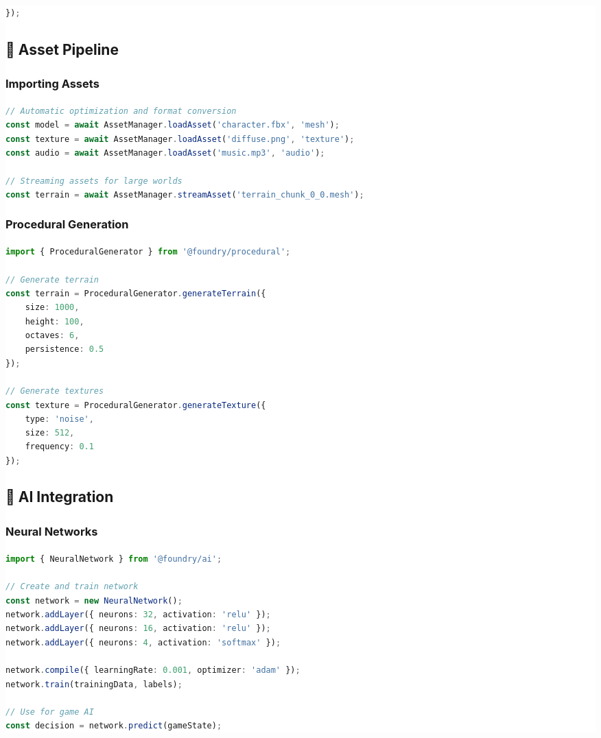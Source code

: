 ```typescript
});
```

## 🎨 Asset Pipeline

### Importing Assets

```typescript
// Automatic optimization and format conversion
const model = await AssetManager.loadAsset('character.fbx', 'mesh');
const texture = await AssetManager.loadAsset('diffuse.png', 'texture');
const audio = await AssetManager.loadAsset('music.mp3', 'audio');

// Streaming assets for large worlds
const terrain = await AssetManager.streamAsset('terrain_chunk_0_0.mesh');
```

### Procedural Generation

```typescript
import { ProceduralGenerator } from '@foundry/procedural';

// Generate terrain
const terrain = ProceduralGenerator.generateTerrain({
    size: 1000,
    height: 100,
    octaves: 6,
    persistence: 0.5
});

// Generate textures
const texture = ProceduralGenerator.generateTexture({
    type: 'noise',
    size: 512,
    frequency: 0.1
});
```

## 🤖 AI Integration

### Neural Networks

```typescript
import { NeuralNetwork } from '@foundry/ai';

// Create and train network
const network = new NeuralNetwork();
network.addLayer({ neurons: 32, activation: 'relu' });
network.addLayer({ neurons: 16, activation: 'relu' });
network.addLayer({ neurons: 4, activation: 'softmax' });

network.compile({ learningRate: 0.001, optimizer: 'adam' });
network.train(trainingData, labels);

// Use for game AI
const decision = network.predict(gameState);
```
